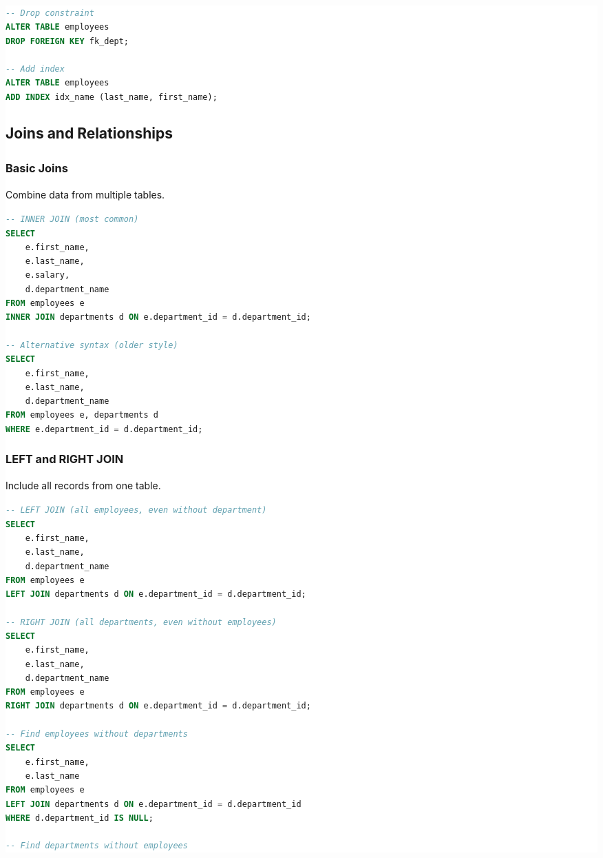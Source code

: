 ```sql
-- Drop constraint
ALTER TABLE employees 
DROP FOREIGN KEY fk_dept;

-- Add index
ALTER TABLE employees 
ADD INDEX idx_name (last_name, first_name);
```

## Joins and Relationships

### Basic Joins 

Combine data from multiple tables.

```sql
-- INNER JOIN (most common)
SELECT 
    e.first_name,
    e.last_name,
    e.salary,
    d.department_name
FROM employees e
INNER JOIN departments d ON e.department_id = d.department_id;

-- Alternative syntax (older style)
SELECT 
    e.first_name,
    e.last_name,
    d.department_name
FROM employees e, departments d
WHERE e.department_id = d.department_id;
```

### LEFT and RIGHT JOIN 

Include all records from one table.

```sql
-- LEFT JOIN (all employees, even without department)
SELECT 
    e.first_name,
    e.last_name,
    d.department_name
FROM employees e
LEFT JOIN departments d ON e.department_id = d.department_id;

-- RIGHT JOIN (all departments, even without employees)
SELECT 
    e.first_name,
    e.last_name,
    d.department_name
FROM employees e
RIGHT JOIN departments d ON e.department_id = d.department_id;

-- Find employees without departments
SELECT 
    e.first_name,
    e.last_name
FROM employees e
LEFT JOIN departments d ON e.department_id = d.department_id
WHERE d.department_id IS NULL;

-- Find departments without employees
```